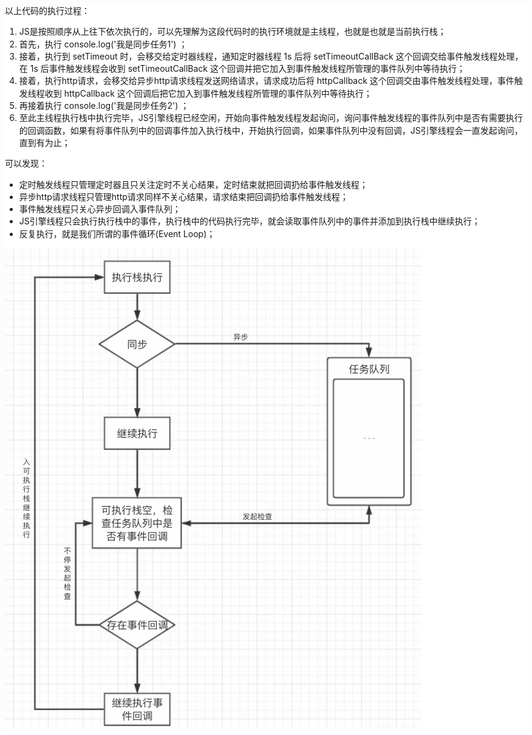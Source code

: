 以上代码的执行过程：
1. JS是按照顺序从上往下依次执行的，可以先理解为这段代码时的执行环境就是主线程，也就是也就是当前执行栈；
2. 首先，执行 console.log('我是同步任务1') ；
3. 接着，执行到 setTimeout 时，会移交给定时器线程，通知定时器线程 1s 后将 setTimeoutCallBack 这个回调交给事件触发线程处理，在 1s 后事件触发线程会收到 setTimeoutCallBack 这个回调并把它加入到事件触发线程所管理的事件队列中等待执行；
4. 接着，执行http请求，会移交给异步http请求线程发送网络请求，请求成功后将 httpCallback 这个回调交由事件触发线程处理，事件触发线程收到 httpCallback 这个回调后把它加入到事件触发线程所管理的事件队列中等待执行；
5. 再接着执行 console.log('我是同步任务2') ；
6. 至此主线程执行栈中执行完毕，JS引擎线程已经空闲，开始向事件触发线程发起询问，询问事件触发线程的事件队列中是否有需要执行的回调函数，如果有将事件队列中的回调事件加入执行栈中，开始执行回调，如果事件队列中没有回调，JS引擎线程会一直发起询问，直到有为止；

可以发现：
- 定时触发线程只管理定时器且只关注定时不关心结果，定时结束就把回调扔给事件触发线程；
- 异步http请求线程只管理http请求同样不关心结果，请求结束把回调扔给事件触发线程；
- 事件触发线程只关心异步回调入事件队列；
- JS引擎线程只会执行执行栈中的事件，执行栈中的代码执行完毕，就会读取事件队列中的事件并添加到执行栈中继续执行；
- 反复执行，就是我们所谓的事件循环(Event Loop)；

![event-loop](../image/eventloop.png)
